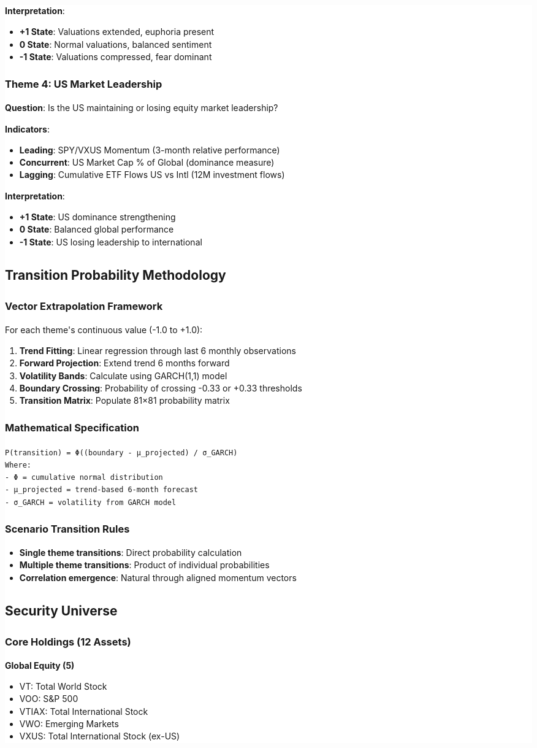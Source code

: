 **Interpretation**:
- **+1 State**: Valuations extended, euphoria present
- **0 State**: Normal valuations, balanced sentiment
- **-1 State**: Valuations compressed, fear dominant

### Theme 4: US Market Leadership
**Question**: Is the US maintaining or losing equity market leadership?

**Indicators**:
- **Leading**: SPY/VXUS Momentum (3-month relative performance)
- **Concurrent**: US Market Cap % of Global (dominance measure)
- **Lagging**: Cumulative ETF Flows US vs Intl (12M investment flows)

**Interpretation**:
- **+1 State**: US dominance strengthening
- **0 State**: Balanced global performance
- **-1 State**: US losing leadership to international

## Transition Probability Methodology

### Vector Extrapolation Framework
For each theme's continuous value (-1.0 to +1.0):
1. **Trend Fitting**: Linear regression through last 6 monthly observations
2. **Forward Projection**: Extend trend 6 months forward
3. **Volatility Bands**: Calculate using GARCH(1,1) model
4. **Boundary Crossing**: Probability of crossing -0.33 or +0.33 thresholds
5. **Transition Matrix**: Populate 81×81 probability matrix

### Mathematical Specification
```
P(transition) = Φ((boundary - μ_projected) / σ_GARCH)
Where:
- Φ = cumulative normal distribution
- μ_projected = trend-based 6-month forecast
- σ_GARCH = volatility from GARCH model
```

### Scenario Transition Rules
- **Single theme transitions**: Direct probability calculation
- **Multiple theme transitions**: Product of individual probabilities
- **Correlation emergence**: Natural through aligned momentum vectors

## Security Universe

### Core Holdings (12 Assets)

**Global Equity (5)**
- VT: Total World Stock
- VOO: S&P 500
- VTIAX: Total International Stock
- VWO: Emerging Markets
- VXUS: Total International Stock (ex-US)
